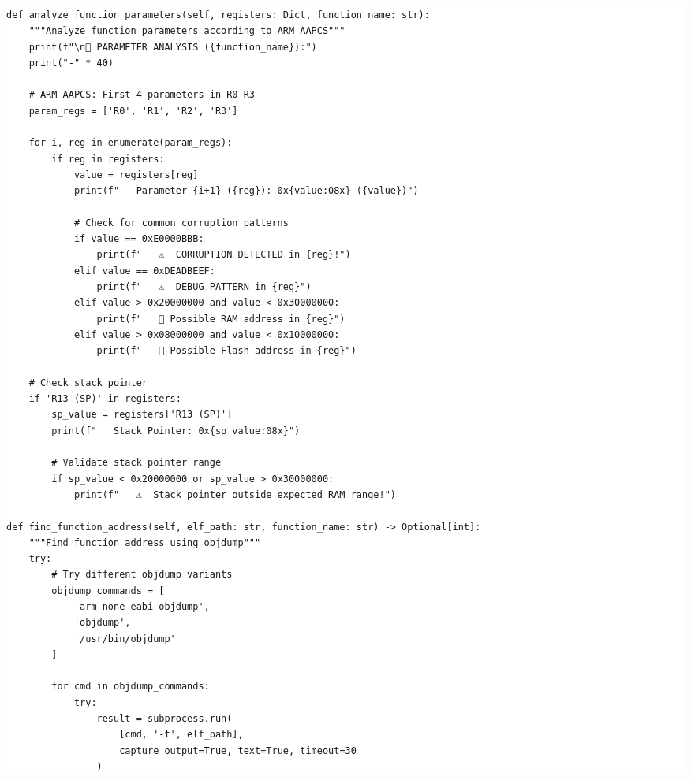     def analyze_function_parameters(self, registers: Dict, function_name: str):
        """Analyze function parameters according to ARM AAPCS"""
        print(f"\n🔬 PARAMETER ANALYSIS ({function_name}):")
        print("-" * 40)
        
        # ARM AAPCS: First 4 parameters in R0-R3
        param_regs = ['R0', 'R1', 'R2', 'R3']
        
        for i, reg in enumerate(param_regs):
            if reg in registers:
                value = registers[reg]
                print(f"   Parameter {i+1} ({reg}): 0x{value:08x} ({value})")
                
                # Check for common corruption patterns
                if value == 0xE0000BBB:
                    print(f"   ⚠️  CORRUPTION DETECTED in {reg}!")
                elif value == 0xDEADBEEF:
                    print(f"   ⚠️  DEBUG PATTERN in {reg}")
                elif value > 0x20000000 and value < 0x30000000:
                    print(f"   📍 Possible RAM address in {reg}")
                elif value > 0x08000000 and value < 0x10000000:
                    print(f"   📍 Possible Flash address in {reg}")
        
        # Check stack pointer
        if 'R13 (SP)' in registers:
            sp_value = registers['R13 (SP)']
            print(f"   Stack Pointer: 0x{sp_value:08x}")
            
            # Validate stack pointer range
            if sp_value < 0x20000000 or sp_value > 0x30000000:
                print(f"   ⚠️  Stack pointer outside expected RAM range!")
    
    def find_function_address(self, elf_path: str, function_name: str) -> Optional[int]:
        """Find function address using objdump"""
        try:
            # Try different objdump variants
            objdump_commands = [
                'arm-none-eabi-objdump',
                'objdump',
                '/usr/bin/objdump'
            ]
            
            for cmd in objdump_commands:
                try:
                    result = subprocess.run(
                        [cmd, '-t', elf_path],
                        capture_output=True, text=True, timeout=30
                    )
                    